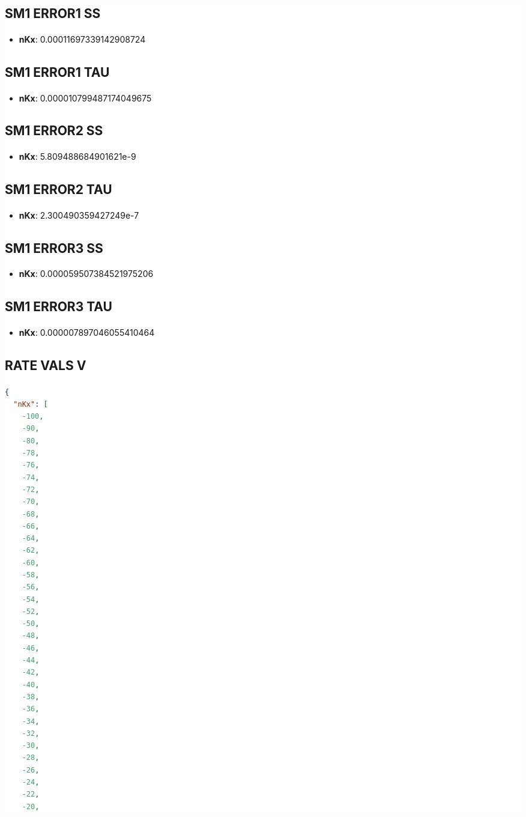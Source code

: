 ## SM1 ERROR1 SS

- **nKx**: 0.00011697339142908724

## SM1 ERROR1 TAU

- **nKx**: 0.000010799487174049675

## SM1 ERROR2 SS

- **nKx**: 5.809488684901621e-9

## SM1 ERROR2 TAU

- **nKx**: 2.300490359427249e-7

## SM1 ERROR3 SS

- **nKx**: 0.000059507384521975206

## SM1 ERROR3 TAU

- **nKx**: 0.000007897046055410464

## RATE VALS V

```json
{
  "nKx": [
    -100,
    -90,
    -80,
    -78,
    -76,
    -74,
    -72,
    -70,
    -68,
    -66,
    -64,
    -62,
    -60,
    -58,
    -56,
    -54,
    -52,
    -50,
    -48,
    -46,
    -44,
    -42,
    -40,
    -38,
    -36,
    -34,
    -32,
    -30,
    -28,
    -26,
    -24,
    -22,
    -20,
```